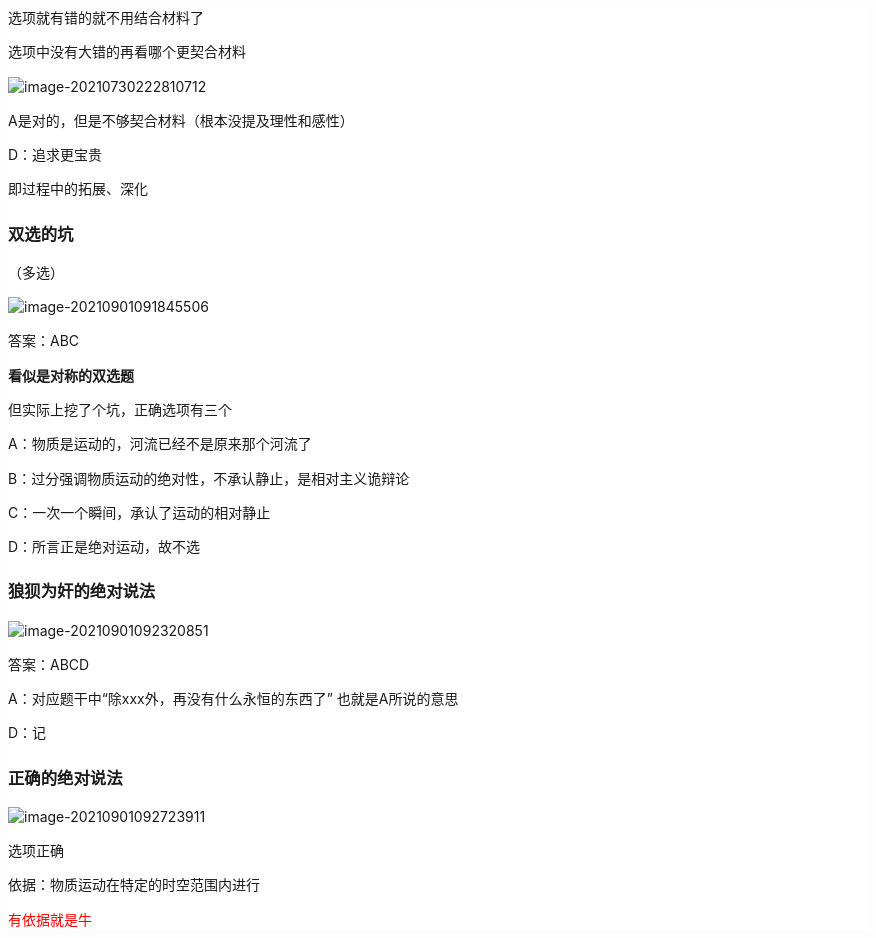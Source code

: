 选项就有错的就不用结合材料了

选项中没有大错的再看哪个更契合材料

![image-20210730222810712](https://picgo-freejim.oss-cn-beijing.aliyuncs.com/to_upload/image-20210730222810712.png)

A是对的，但是不够契合材料（根本没提及理性和感性）

 D：追求更宝贵

即过程中的拓展、深化





### 双选的坑

（多选）

![image-20210901091845506](https://picgo-freejim.oss-cn-beijing.aliyuncs.com/to_upload/image-20210901091845506.png)

答案：ABC

**看似是对称的双选题**

但实际上挖了个坑，正确选项有三个

A：物质是运动的，河流已经不是原来那个河流了

B：过分强调物质运动的绝对性，不承认静止，是相对主义诡辩论

C：一次一个瞬间，承认了运动的相对静止

D：所言正是绝对运动，故不选





### 狼狈为奸的绝对说法

![image-20210901092320851](https://picgo-freejim.oss-cn-beijing.aliyuncs.com/to_upload/image-20210901092320851.png)

答案：ABCD

A：对应题干中“除xxx外，再没有什么永恒的东西了” 也就是A所说的意思

D：记





### 正确的绝对说法

![image-20210901092723911](https://picgo-freejim.oss-cn-beijing.aliyuncs.com/to_upload/image-20210901092723911.png)

选项正确

依据：物质运动在特定的时空范围内进行

<font color=red>有依据就是牛</font>
